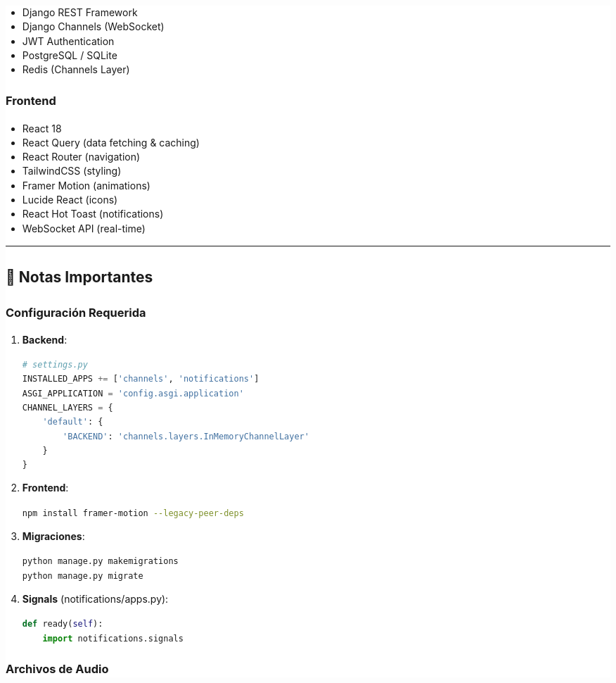 - Django REST Framework
- Django Channels (WebSocket)
- JWT Authentication
- PostgreSQL / SQLite
- Redis (Channels Layer)

### Frontend

- React 18
- React Query (data fetching & caching)
- React Router (navigation)
- TailwindCSS (styling)
- Framer Motion (animations)
- Lucide React (icons)
- React Hot Toast (notifications)
- WebSocket API (real-time)

---

## 📝 Notas Importantes

### Configuración Requerida

1. **Backend**:

   ```python
   # settings.py
   INSTALLED_APPS += ['channels', 'notifications']
   ASGI_APPLICATION = 'config.asgi.application'
   CHANNEL_LAYERS = {
       'default': {
           'BACKEND': 'channels.layers.InMemoryChannelLayer'
       }
   }
   ```

2. **Frontend**:

   ```bash
   npm install framer-motion --legacy-peer-deps
   ```

3. **Migraciones**:

   ```bash
   python manage.py makemigrations
   python manage.py migrate
   ```

4. **Signals** (notifications/apps.py):
   ```python
   def ready(self):
       import notifications.signals
   ```

### Archivos de Audio
